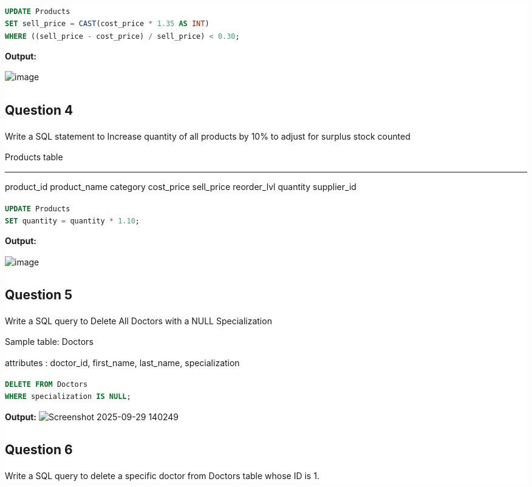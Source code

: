 ```sql
UPDATE Products
SET sell_price = CAST(cost_price * 1.35 AS INT)
WHERE ((sell_price - cost_price) / sell_price) < 0.30;
```

**Output:**

<img width="1239" height="588" alt="image" src="https://github.com/user-attachments/assets/655600eb-f206-4843-817e-34d6ce07743e" />


**Question 4**
---
Write a SQL statement to Increase quantity of all products by 10% to adjust for surplus stock counted

Products table

---------------
product_id
product_name
category
cost_price
sell_price
reorder_lvl
quantity
supplier_id

```sql
UPDATE Products
SET quantity = quantity * 1.10;
```

**Output:**

<img width="1239" height="688" alt="image" src="https://github.com/user-attachments/assets/b362e98c-1e43-45b9-983b-653423837b5f" />

**Question 5**
---
Write a SQL query to Delete All Doctors with a NULL Specialization

Sample table: Doctors

attributes : doctor_id, first_name, last_name, specialization
```sql
DELETE FROM Doctors
WHERE specialization IS NULL;
```

**Output:**
<img width="932" height="556" alt="Screenshot 2025-09-29 140249" src="https://github.com/user-attachments/assets/e9fd8459-3537-440e-b40b-2b6b2889802f" />

**Question 6**
---
Write a SQL query to delete a specific doctor from Doctors table whose ID is 1.
